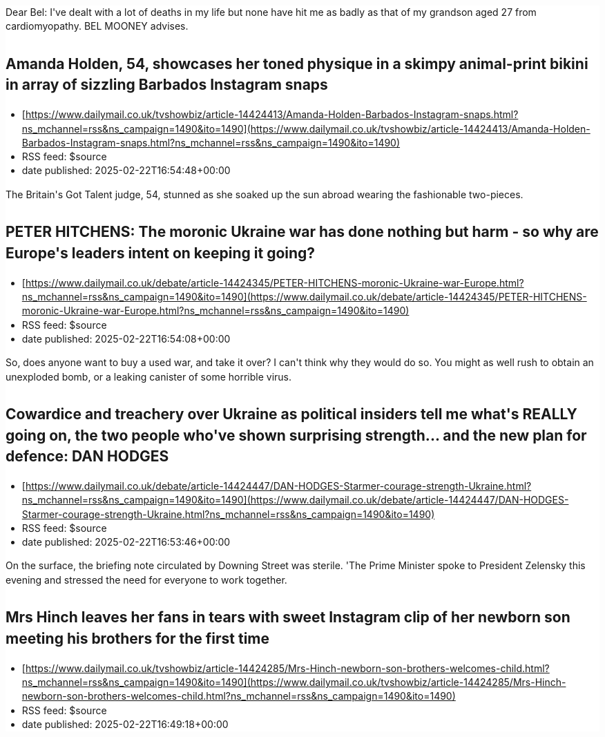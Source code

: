 Dear Bel: I've dealt with a lot of deaths in my life but none have hit me as badly as that of my grandson aged 27 from cardiomyopathy. BEL MOONEY advises.

## Amanda Holden, 54, showcases her toned physique in a skimpy animal-print bikini in array of sizzling Barbados Instagram snaps
 - [https://www.dailymail.co.uk/tvshowbiz/article-14424413/Amanda-Holden-Barbados-Instagram-snaps.html?ns_mchannel=rss&ns_campaign=1490&ito=1490](https://www.dailymail.co.uk/tvshowbiz/article-14424413/Amanda-Holden-Barbados-Instagram-snaps.html?ns_mchannel=rss&ns_campaign=1490&ito=1490)
 - RSS feed: $source
 - date published: 2025-02-22T16:54:48+00:00

The Britain's Got Talent judge, 54, stunned as she soaked up the sun abroad wearing the fashionable two-pieces.

## PETER HITCHENS: The moronic Ukraine war has done nothing but harm - so why are Europe's leaders intent on keeping it going?
 - [https://www.dailymail.co.uk/debate/article-14424345/PETER-HITCHENS-moronic-Ukraine-war-Europe.html?ns_mchannel=rss&ns_campaign=1490&ito=1490](https://www.dailymail.co.uk/debate/article-14424345/PETER-HITCHENS-moronic-Ukraine-war-Europe.html?ns_mchannel=rss&ns_campaign=1490&ito=1490)
 - RSS feed: $source
 - date published: 2025-02-22T16:54:08+00:00

So, does anyone want to buy a used war, and take it over? I can't think why they would do so. You might as well rush to obtain an unexploded bomb, or a leaking canister of some horrible virus.

## Cowardice and treachery over Ukraine as political insiders tell me what's REALLY going on, the two people who've shown surprising strength... and the new plan for defence: DAN HODGES
 - [https://www.dailymail.co.uk/debate/article-14424447/DAN-HODGES-Starmer-courage-strength-Ukraine.html?ns_mchannel=rss&ns_campaign=1490&ito=1490](https://www.dailymail.co.uk/debate/article-14424447/DAN-HODGES-Starmer-courage-strength-Ukraine.html?ns_mchannel=rss&ns_campaign=1490&ito=1490)
 - RSS feed: $source
 - date published: 2025-02-22T16:53:46+00:00

On the surface, the briefing note circulated by Downing Street was sterile. 'The Prime Minister spoke to President Zelensky this evening and stressed the need for everyone to work together.

## Mrs Hinch leaves her fans in tears with sweet Instagram clip of her newborn son meeting his brothers for the first time
 - [https://www.dailymail.co.uk/tvshowbiz/article-14424285/Mrs-Hinch-newborn-son-brothers-welcomes-child.html?ns_mchannel=rss&ns_campaign=1490&ito=1490](https://www.dailymail.co.uk/tvshowbiz/article-14424285/Mrs-Hinch-newborn-son-brothers-welcomes-child.html?ns_mchannel=rss&ns_campaign=1490&ito=1490)
 - RSS feed: $source
 - date published: 2025-02-22T16:49:18+00:00
